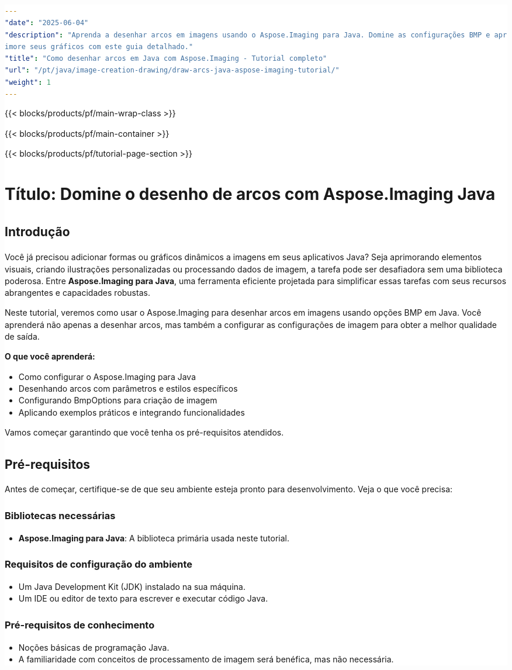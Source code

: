 ```yaml
---
"date": "2025-06-04"
"description": "Aprenda a desenhar arcos em imagens usando o Aspose.Imaging para Java. Domine as configurações BMP e aprimore seus gráficos com este guia detalhado."
"title": "Como desenhar arcos em Java com Aspose.Imaging - Tutorial completo"
"url": "/pt/java/image-creation-drawing/draw-arcs-java-aspose-imaging-tutorial/"
"weight": 1
---
```


{{< blocks/products/pf/main-wrap-class >}}

{{< blocks/products/pf/main-container >}}

{{< blocks/products/pf/tutorial-page-section >}}
# Título: Domine o desenho de arcos com Aspose.Imaging Java

## Introdução

Você já precisou adicionar formas ou gráficos dinâmicos a imagens em seus aplicativos Java? Seja aprimorando elementos visuais, criando ilustrações personalizadas ou processando dados de imagem, a tarefa pode ser desafiadora sem uma biblioteca poderosa. Entre **Aspose.Imaging para Java**, uma ferramenta eficiente projetada para simplificar essas tarefas com seus recursos abrangentes e capacidades robustas.

Neste tutorial, veremos como usar o Aspose.Imaging para desenhar arcos em imagens usando opções BMP em Java. Você aprenderá não apenas a desenhar arcos, mas também a configurar as configurações de imagem para obter a melhor qualidade de saída.

**O que você aprenderá:**
- Como configurar o Aspose.Imaging para Java
- Desenhando arcos com parâmetros e estilos específicos
- Configurando BmpOptions para criação de imagem
- Aplicando exemplos práticos e integrando funcionalidades

Vamos começar garantindo que você tenha os pré-requisitos atendidos.

## Pré-requisitos

Antes de começar, certifique-se de que seu ambiente esteja pronto para desenvolvimento. Veja o que você precisa:

### Bibliotecas necessárias
- **Aspose.Imaging para Java**: A biblioteca primária usada neste tutorial.
  
### Requisitos de configuração do ambiente
- Um Java Development Kit (JDK) instalado na sua máquina.
- Um IDE ou editor de texto para escrever e executar código Java.

### Pré-requisitos de conhecimento
- Noções básicas de programação Java.
- A familiaridade com conceitos de processamento de imagem será benéfica, mas não necessária.
